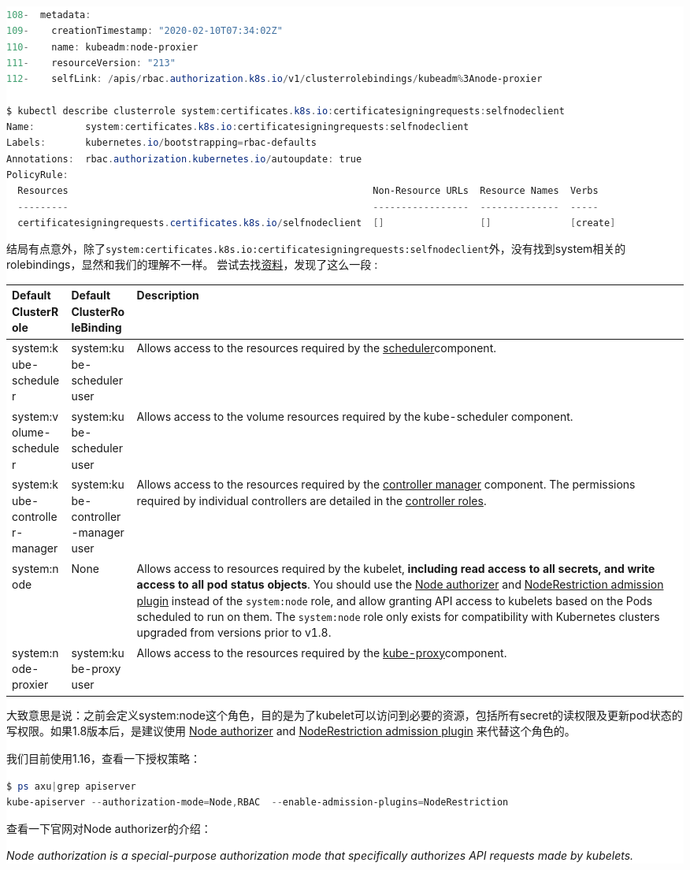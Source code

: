 ```powershell
108-  metadata:
109-    creationTimestamp: "2020-02-10T07:34:02Z"
110-    name: kubeadm:node-proxier
111-    resourceVersion: "213"
112-    selfLink: /apis/rbac.authorization.k8s.io/v1/clusterrolebindings/kubeadm%3Anode-proxier

$ kubectl describe clusterrole system:certificates.k8s.io:certificatesigningrequests:selfnodeclient
Name:         system:certificates.k8s.io:certificatesigningrequests:selfnodeclient
Labels:       kubernetes.io/bootstrapping=rbac-defaults
Annotations:  rbac.authorization.kubernetes.io/autoupdate: true
PolicyRule:
  Resources                                                      Non-Resource URLs  Resource Names  Verbs
  ---------                                                      -----------------  --------------  -----
  certificatesigningrequests.certificates.k8s.io/selfnodeclient  []                 []              [create]

```

 结局有点意外，除了`system:certificates.k8s.io:certificatesigningrequests:selfnodeclient`外，没有找到system相关的rolebindings，显然和我们的理解不一样。 尝试去找[资料](https://kubernetes.io/docs/reference/access-authn-authz/rbac/#core-component-roles)，发现了这么一段 :

| Default ClusterRole            | Default ClusterRoleBinding          | Description                                                  |
| :----------------------------- | :---------------------------------- | :----------------------------------------------------------- |
| system:kube-scheduler          | system:kube-scheduler user          | Allows access to the resources required by the [scheduler](https://kubernetes.io/docs/reference/generated/kube-scheduler/)component. |
| system:volume-scheduler        | system:kube-scheduler user          | Allows access to the volume resources required by the kube-scheduler component. |
| system:kube-controller-manager | system:kube-controller-manager user | Allows access to the resources required by the [controller manager](https://kubernetes.io/docs/reference/command-line-tools-reference/kube-controller-manager/) component. The permissions required by individual controllers are detailed in the [controller roles](https://kubernetes.io/docs/reference/access-authn-authz/rbac/#controller-roles). |
| system:node                    | None                                | Allows access to resources required by the kubelet, **including read access to all secrets, and write access to all pod status objects**. You should use the [Node authorizer](https://kubernetes.io/docs/reference/access-authn-authz/node/) and [NodeRestriction admission plugin](https://kubernetes.io/docs/reference/access-authn-authz/admission-controllers/#noderestriction) instead of the `system:node` role, and allow granting API access to kubelets based on the Pods scheduled to run on them. The `system:node` role only exists for compatibility with Kubernetes clusters upgraded from versions prior to v1.8. |
| system:node-proxier            | system:kube-proxy user              | Allows access to the resources required by the [kube-proxy](https://kubernetes.io/docs/reference/command-line-tools-reference/kube-proxy/)component. |

大致意思是说：之前会定义system:node这个角色，目的是为了kubelet可以访问到必要的资源，包括所有secret的读权限及更新pod状态的写权限。如果1.8版本后，是建议使用 [Node authorizer](https://kubernetes.io/docs/reference/access-authn-authz/node/) and [NodeRestriction admission plugin](https://kubernetes.io/docs/reference/access-authn-authz/admission-controllers/#noderestriction) 来代替这个角色的。

我们目前使用1.16，查看一下授权策略：

```powershell
$ ps axu|grep apiserver
kube-apiserver --authorization-mode=Node,RBAC  --enable-admission-plugins=NodeRestriction


```

查看一下官网对Node authorizer的介绍：

*Node authorization is a special-purpose authorization mode that specifically authorizes API requests made by kubelets.*
